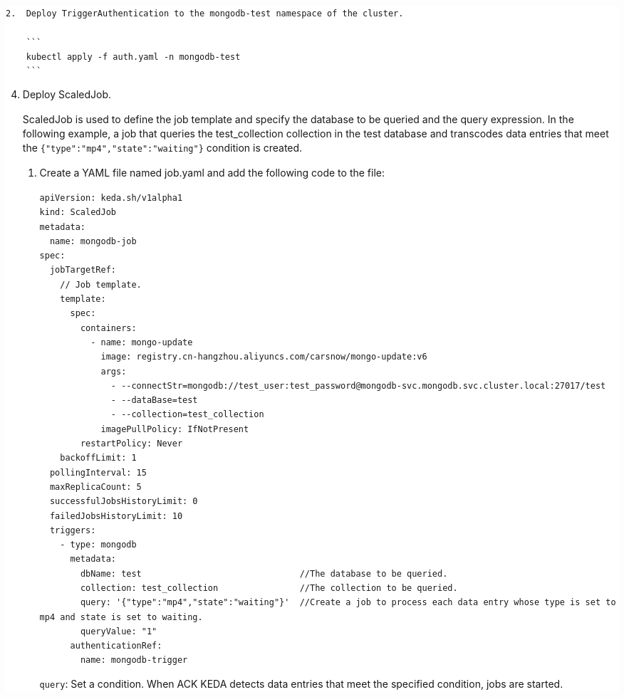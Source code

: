     2.  Deploy TriggerAuthentication to the mongodb-test namespace of the cluster.

        ```
        kubectl apply -f auth.yaml -n mongodb-test
        ```

4.  Deploy ScaledJob.

    ScaledJob is used to define the job template and specify the database to be queried and the query expression. In the following example, a job that queries the test\_collection collection in the test database and transcodes data entries that meet the `{"type":"mp4","state":"waiting"}` condition is created.

    1.  Create a YAML file named job.yaml and add the following code to the file:

        ```
        apiVersion: keda.sh/v1alpha1
        kind: ScaledJob
        metadata:
          name: mongodb-job
        spec:
          jobTargetRef:
            // Job template.
            template:
              spec:
                containers:
                  - name: mongo-update
                    image: registry.cn-hangzhou.aliyuncs.com/carsnow/mongo-update:v6
                    args:
                      - --connectStr=mongodb://test_user:test_password@mongodb-svc.mongodb.svc.cluster.local:27017/test
                      - --dataBase=test
                      - --collection=test_collection
                    imagePullPolicy: IfNotPresent
                restartPolicy: Never
            backoffLimit: 1
          pollingInterval: 15
          maxReplicaCount: 5
          successfulJobsHistoryLimit: 0
          failedJobsHistoryLimit: 10
          triggers:
            - type: mongodb
              metadata:
                dbName: test                               //The database to be queried.
                collection: test_collection                //The collection to be queried.
                query: '{"type":"mp4","state":"waiting"}'  //Create a job to process each data entry whose type is set to mp4 and state is set to waiting.
                queryValue: "1"
              authenticationRef:
                name: mongodb-trigger
        ```

        `query`: Set a condition. When ACK KEDA detects data entries that meet the specified condition, jobs are started.
